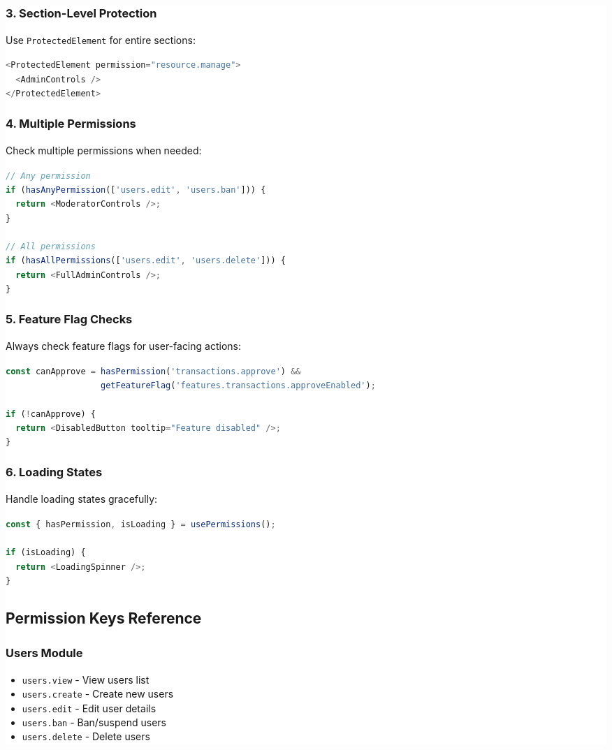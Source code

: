 ### 3. Section-Level Protection
Use `ProtectedElement` for entire sections:
```typescript
<ProtectedElement permission="resource.manage">
  <AdminControls />
</ProtectedElement>
```

### 4. Multiple Permissions
Check multiple permissions when needed:
```typescript
// Any permission
if (hasAnyPermission(['users.edit', 'users.ban'])) {
  return <ModeratorControls />;
}

// All permissions
if (hasAllPermissions(['users.edit', 'users.delete'])) {
  return <FullAdminControls />;
}
```

### 5. Feature Flag Checks
Always check feature flags for user-facing actions:
```typescript
const canApprove = hasPermission('transactions.approve') && 
                   getFeatureFlag('features.transactions.approveEnabled');

if (!canApprove) {
  return <DisabledButton tooltip="Feature disabled" />;
}
```

### 6. Loading States
Handle loading states gracefully:
```typescript
const { hasPermission, isLoading } = usePermissions();

if (isLoading) {
  return <LoadingSpinner />;
}
```

## Permission Keys Reference

### Users Module
- `users.view` - View users list
- `users.create` - Create new users
- `users.edit` - Edit user details
- `users.ban` - Ban/suspend users
- `users.delete` - Delete users
